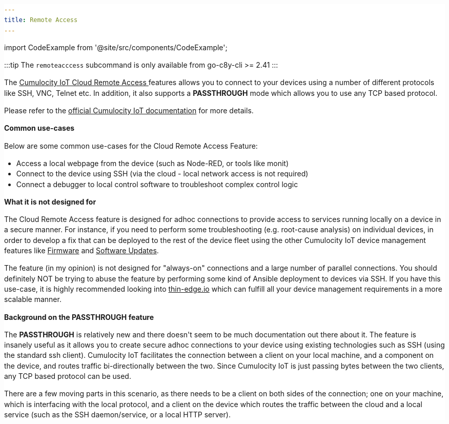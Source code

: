 ```yaml
---
title: Remote Access
---
```


import CodeExample from '@site/src/components/CodeExample';

:::tip
The `remoteacccess` subcommand is only available from go-c8y-cli >= 2.41
:::

The [Cumulocity IoT Cloud Remote Access ](https://cumulocity.com/docs/cloud-remote-access/cra-general-aspects/) features allows you to connect to your devices using a number of different protocols like SSH, VNC, Telnet etc. In addition, it also supports a **PASSTHROUGH** mode which allows you to use any TCP based protocol.

Please refer to the [official Cumulocity IoT documentation](https://cumulocity.com/docs/cloud-remote-access/cra-general-aspects/) for more details.

**Common use-cases**

Below are some common use-cases for the Cloud Remote Access Feature:

* Access a local webpage from the device (such as Node-RED, or tools like monit)
* Connect to the device using SSH (via the cloud - local network access is not required)
* Connect a debugger to local control software to troubleshoot complex control logic

**What it is not designed for**

The Cloud Remote Access feature is designed for adhoc connections to provide access to services running locally on a device in a secure manner. For instance, if you need to perform some troubleshooting (e.g. root-cause analysis) on individual devices, in order to develop a fix that can be deployed to the rest of the device fleet using the other Cumulocity IoT device management features like [Firmware](https://cumulocity.com/docs/device-management-application/managing-device-data/#managing-firmware) and [Software Updates](https://cumulocity.com/docs/device-management-application/managing-device-data/#managing-software).

The feature (in my opinion) is not designed for "always-on" connections and a large number of parallel connections. You should definitely NOT be trying to abuse the feature by performing some kind of Ansible deployment to devices via SSH. If you have this use-case, it is highly recommended looking into [thin-edge.io](https://thin-edge.io) which can fulfill all your device management requirements in a more scalable manner.

**Background on the PASSTHROUGH feature**

The **PASSTHROUGH** is relatively new and there doesn't seem to be much documentation out there about it. The feature is insanely useful as it allows you to create secure adhoc connections to your device using existing technologies such as SSH (using the standard ssh client). Cumulocity IoT facilitates the connection between a client on your local machine, and a component on the device, and routes traffic bi-directionally between the two. Since Cumulocity IoT is just passing bytes between the two clients, any TCP based protocol can be used.

There are a few moving parts in this scenario, as there needs to be a client on both sides of the connection; one on your machine, which is interfacing with the local protocol, and a client on the device which routes the traffic between the cloud and a local service (such as the SSH daemon/service, or a local HTTP server).
